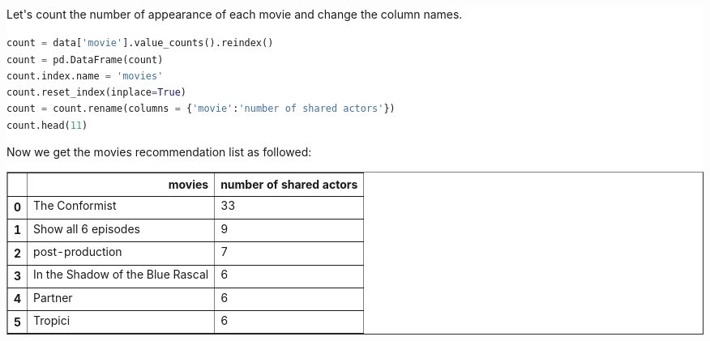 Let's count the number of appearance of each movie and change the column names.

```python
count = data['movie'].value_counts().reindex()
count = pd.DataFrame(count)
count.index.name = 'movies'
count.reset_index(inplace=True)
count = count.rename(columns = {'movie':'number of shared actors'})
count.head(11)
```
Now we get the movies recommendation list as followed:

<div>
<style scoped>
    .dataframe tbody tr th:only-of-type {
        vertical-align: middle;
    }

    .dataframe tbody tr th {
        vertical-align: top;
    }

    .dataframe thead th {
        text-align: right;
    }
</style>
<table border="1" class="dataframe">
  <thead>
    <tr style="text-align: right;">
      <th></th>
      <th>movies</th>
      <th>number of shared actors</th>
    </tr>
  </thead>
  <tbody>
    <tr>
      <th>0</th>
      <td>The Conformist</td>
      <td>33</td>
    </tr>
    <tr>
      <th>1</th>
      <td>Show all 6 episodes</td>
      <td>9</td>
    </tr>
    <tr>
      <th>2</th>
      <td>post-production</td>
      <td>7</td>
    </tr>
    <tr>
      <th>3</th>
      <td>In the Shadow of the Blue Rascal</td>
      <td>6</td>
    </tr>
    <tr>
      <th>4</th>
      <td>Partner</td>
      <td>6</td>
    </tr>
    <tr>
      <th>5</th>
      <td>Tropici</td>
      <td>6</td>
    </tr>
    <tr>